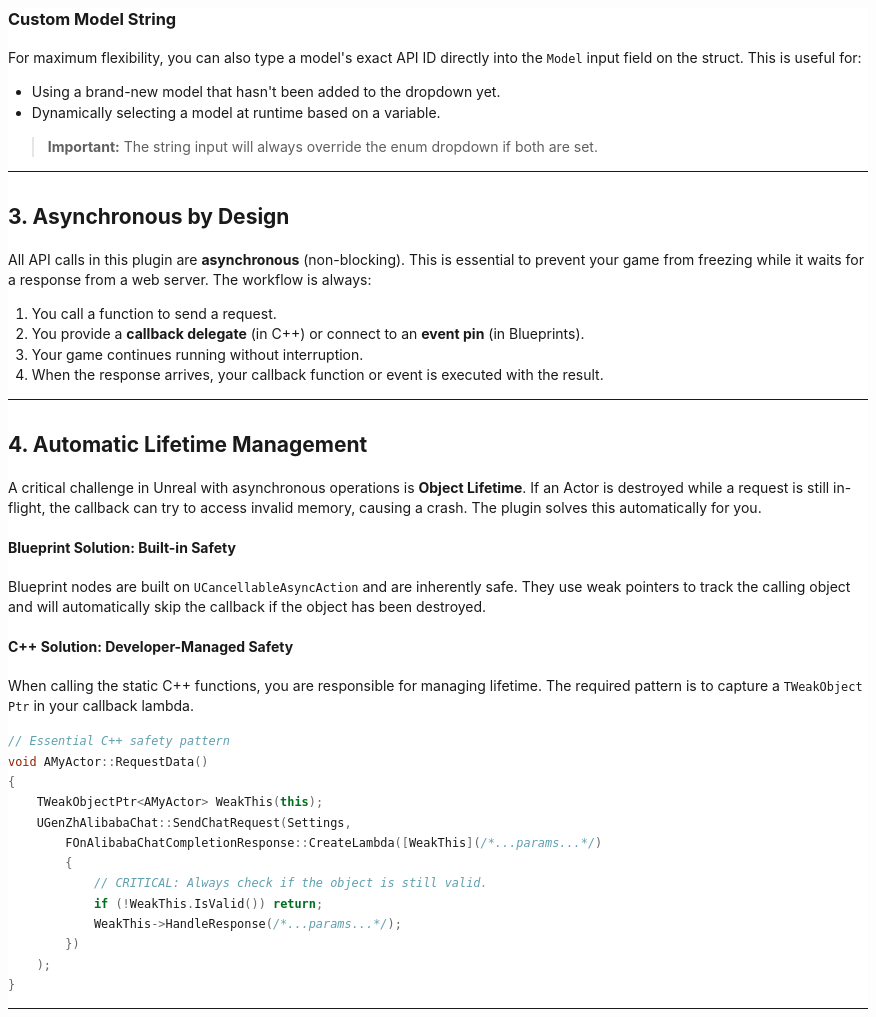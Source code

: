 
### Custom Model String

For maximum flexibility, you can also type a model's exact API ID directly into the `Model` input field on the struct. This is useful for:
- Using a brand-new model that hasn't been added to the dropdown yet.
- Dynamically selecting a model at runtime based on a variable.

> **Important:** The string input will always override the enum dropdown if both are set.

---

## 3. Asynchronous by Design

All API calls in this plugin are **asynchronous** (non-blocking). This is essential to prevent your game from freezing while it waits for a response from a web server. The workflow is always:

1. You call a function to send a request.
2. You provide a **callback delegate** (in C++) or connect to an **event pin** (in Blueprints).
3. Your game continues running without interruption.
4. When the response arrives, your callback function or event is executed with the result.

---

## 4. Automatic Lifetime Management

A critical challenge in Unreal with asynchronous operations is **Object Lifetime**. If an Actor is destroyed while a request is still in-flight, the callback can try to access invalid memory, causing a crash. The plugin solves this automatically for you.

#### Blueprint Solution: Built-in Safety

Blueprint nodes are built on `UCancellableAsyncAction` and are inherently safe. They use weak pointers to track the calling object and will automatically skip the callback if the object has been destroyed.

#### C++ Solution: Developer-Managed Safety

When calling the static C++ functions, you are responsible for managing lifetime. The required pattern is to capture a `TWeakObjectPtr` in your callback lambda.

```cpp
// Essential C++ safety pattern
void AMyActor::RequestData()
{
    TWeakObjectPtr<AMyActor> WeakThis(this);
    UGenZhAlibabaChat::SendChatRequest(Settings,
        FOnAlibabaChatCompletionResponse::CreateLambda([WeakThis](/*...params...*/)
        {
            // CRITICAL: Always check if the object is still valid.
            if (!WeakThis.IsValid()) return;
            WeakThis->HandleResponse(/*...params...*/);
        })
    );
}
```

---